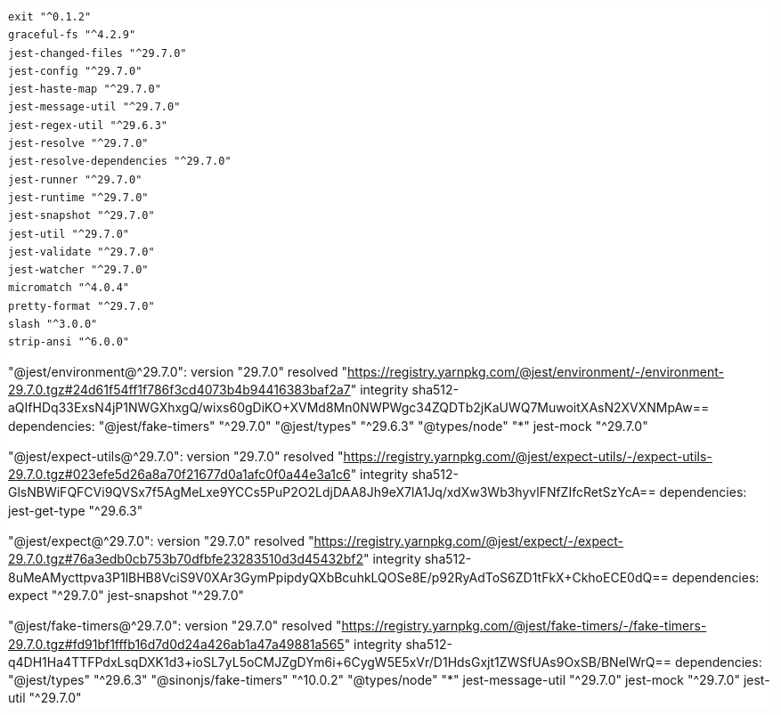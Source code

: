     exit "^0.1.2"
    graceful-fs "^4.2.9"
    jest-changed-files "^29.7.0"
    jest-config "^29.7.0"
    jest-haste-map "^29.7.0"
    jest-message-util "^29.7.0"
    jest-regex-util "^29.6.3"
    jest-resolve "^29.7.0"
    jest-resolve-dependencies "^29.7.0"
    jest-runner "^29.7.0"
    jest-runtime "^29.7.0"
    jest-snapshot "^29.7.0"
    jest-util "^29.7.0"
    jest-validate "^29.7.0"
    jest-watcher "^29.7.0"
    micromatch "^4.0.4"
    pretty-format "^29.7.0"
    slash "^3.0.0"
    strip-ansi "^6.0.0"

"@jest/environment@^29.7.0":
  version "29.7.0"
  resolved "https://registry.yarnpkg.com/@jest/environment/-/environment-29.7.0.tgz#24d61f54ff1f786f3cd4073b4b94416383baf2a7"
  integrity sha512-aQIfHDq33ExsN4jP1NWGXhxgQ/wixs60gDiKO+XVMd8Mn0NWPWgc34ZQDTb2jKaUWQ7MuwoitXAsN2XVXNMpAw==
  dependencies:
    "@jest/fake-timers" "^29.7.0"
    "@jest/types" "^29.6.3"
    "@types/node" "*"
    jest-mock "^29.7.0"

"@jest/expect-utils@^29.7.0":
  version "29.7.0"
  resolved "https://registry.yarnpkg.com/@jest/expect-utils/-/expect-utils-29.7.0.tgz#023efe5d26a8a70f21677d0a1afc0f0a44e3a1c6"
  integrity sha512-GlsNBWiFQFCVi9QVSx7f5AgMeLxe9YCCs5PuP2O2LdjDAA8Jh9eX7lA1Jq/xdXw3Wb3hyvlFNfZIfcRetSzYcA==
  dependencies:
    jest-get-type "^29.6.3"

"@jest/expect@^29.7.0":
  version "29.7.0"
  resolved "https://registry.yarnpkg.com/@jest/expect/-/expect-29.7.0.tgz#76a3edb0cb753b70dfbfe23283510d3d45432bf2"
  integrity sha512-8uMeAMycttpva3P1lBHB8VciS9V0XAr3GymPpipdyQXbBcuhkLQOSe8E/p92RyAdToS6ZD1tFkX+CkhoECE0dQ==
  dependencies:
    expect "^29.7.0"
    jest-snapshot "^29.7.0"

"@jest/fake-timers@^29.7.0":
  version "29.7.0"
  resolved "https://registry.yarnpkg.com/@jest/fake-timers/-/fake-timers-29.7.0.tgz#fd91bf1fffb16d7d0d24a426ab1a47a49881a565"
  integrity sha512-q4DH1Ha4TTFPdxLsqDXK1d3+ioSL7yL5oCMJZgDYm6i+6CygW5E5xVr/D1HdsGxjt1ZWSfUAs9OxSB/BNelWrQ==
  dependencies:
    "@jest/types" "^29.6.3"
    "@sinonjs/fake-timers" "^10.0.2"
    "@types/node" "*"
    jest-message-util "^29.7.0"
    jest-mock "^29.7.0"
    jest-util "^29.7.0"
